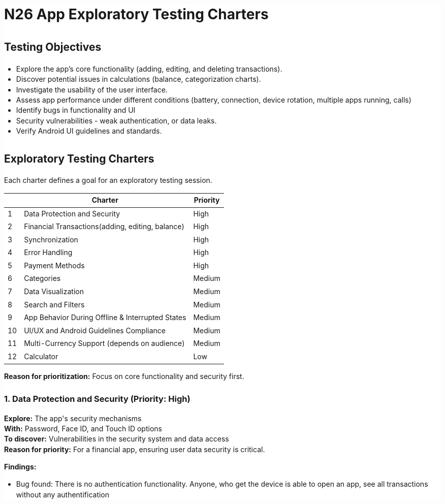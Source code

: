 # N26 App Exploratory Testing Charters

## Testing Objectives

- Explore the app’s core functionality (adding, editing, and deleting transactions).
- Discover potential issues in calculations (balance, categorization charts).
- Investigate the usability of the user interface.
- Assess app performance under different conditions (battery, connection, device rotation, multiple apps running, calls)
- Identify bugs in functionality and UI
- Security vulnerabilities - weak authentication, or data leaks.
- Verify Android UI guidelines and standards.

## Exploratory Testing Charters

Each charter defines a goal for an exploratory testing session.

|    | **Charter**                                      | **Priority** |
|----|--------------------------------------------------|--------------|
| 1  | Data Protection and Security                     | High         |
| 2  | Financial Transactions(adding, editing, balance) | High         |
| 3  | Synchronization                                  | High         |
| 4  | Error Handling                                   | High         |
| 5  | Payment Methods                                  | High         |
| 6  | Categories                                       | Medium       |
| 7  | Data Visualization                               | Medium       |
| 8  | Search and Filters                               | Medium       |
| 9  | App Behavior During Offline & Interrupted States | Medium       |
| 10 | UI/UX and Android Guidelines Compliance          | Medium       |
| 11 | Multi-Currency Support (depends on audience)     | Medium       |
| 12 | Calculator                                       | Low          |

**Reason for prioritization:** Focus on core functionality and security first.

### 1. Data Protection and Security (Priority: High)
**Explore:** The app's security mechanisms  
**With:** Password, Face ID, and Touch ID options  
**To discover:** Vulnerabilities in the security system and data access  
**Reason for priority:** For a financial app, ensuring user data security is critical.

**Findings:**
- Bug found: There is no authentication functionality. Anyone, who get the device is able to open an app, see all transactions without any authentification 
